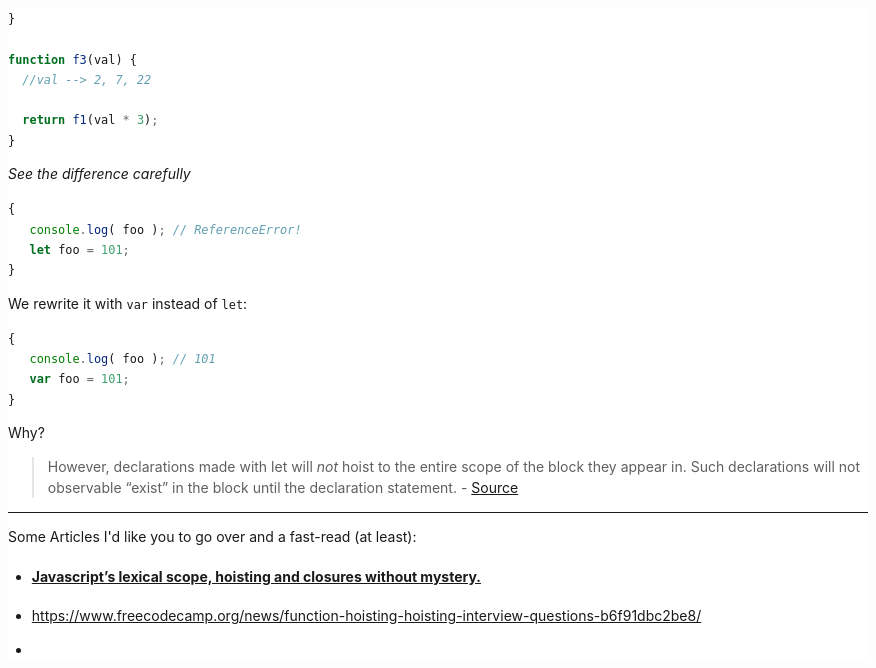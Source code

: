   ```js
  }
  
  function f3(val) {
    //val --> 2, 7, 22
  
    return f1(val * 3);
  }
  
  ```

  

*See the difference carefully*

```js
{
   console.log( foo ); // ReferenceError!
   let foo = 101;
}
```

We rewrite it with `var` instead of `let`:

```js
{
   console.log( foo ); // 101
   var foo = 101;
}
```



Why?

> However, declarations made with let will *not* hoist to the entire scope of the block they appear in. Such declarations will not observable “exist” in the block until the declaration statement. - [Source](https://medium.com/@nickbalestra/javascripts-lexical-scope-hoisting-and-closures-without-mystery-c2324681d4be)





--------------------------

Some Articles I'd like you to go over and a fast-read (at least):

- #### [Javascript’s lexical scope, hoisting and closures without mystery.](https://medium.com/@nickbalestra/javascripts-lexical-scope-hoisting-and-closures-without-mystery-c2324681d4be)

- https://www.freecodecamp.org/news/function-hoisting-hoisting-interview-questions-b6f91dbc2be8/

- 